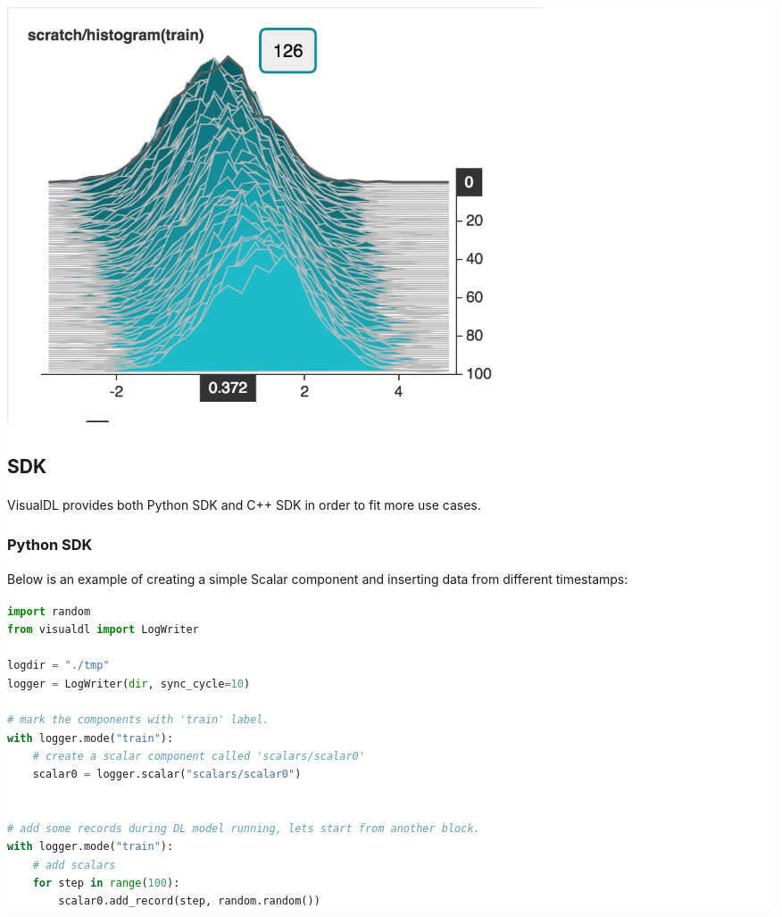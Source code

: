 <img src="./images/histogram_demo.png" width="600"/>
</p>

## SDK
VisualDL provides both Python SDK and C++ SDK in order to fit more use cases.


### Python SDK
Below is an example of creating a simple Scalar component and inserting data from different timestamps:

```python
import random
from visualdl import LogWriter

logdir = "./tmp"
logger = LogWriter(dir, sync_cycle=10)

# mark the components with 'train' label.
with logger.mode("train"):
    # create a scalar component called 'scalars/scalar0'
    scalar0 = logger.scalar("scalars/scalar0")
    

# add some records during DL model running, lets start from another block.
with logger.mode("train"):
    # add scalars
    for step in range(100):
        scalar0.add_record(step, random.random())
```
